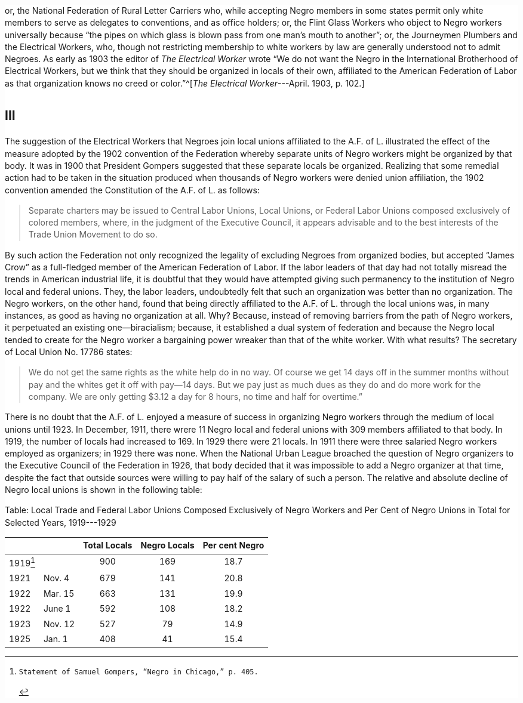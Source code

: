 or, the National Federation of Rural Letter Carriers who, while accepting Negro members in some states permit only white members to serve as delegates to conventions, and as office holders; or, the Flint Glass Workers who object to Negro workers universally because “the pipes on which glass is blown pass from one man’s mouth to another”; or, the Journeymen Plumbers and the Electrical Workers, who, though not restricting membership to white workers by law are generally understood not to admit Negroes. As early as 1903 the editor of *The Electrical Worker* wrote “We do not want the Negro in the International Brotherhood of Electrical Workers, but we think that they should be organized in locals of their own, affiliated to the American Federation of Labor as that organization knows no creed or color.”^[*The Electrical Worker*---April. 1903, p. 102.]

## III

The suggestion of the Electrical Workers that Negroes join local unions affiliated to the A.F. of L. illustrated the effect of the measure adopted by the 1902 convention of the Federation whereby separate units of Negro workers might be organized by that body. It was in 1900 that President Gompers suggested that these separate locals be organized. Realizing that some remedial action had to be taken in the situation produced when thousands of Negro workers were denied union affiliation, the 1902 convention amended the Constitution of the A.F. of L. as follows:

> Separate charters may be issued to Central Labor Unions, Local Unions, or Federal Labor Unions composed exclusively of colored members, where, in the judgment of the Executive Council, it appears advisable and to the best interests of the Trade Union Movement to do so.

By such action the Federation not only recognized the legality of excluding Negroes from organized bodies, but accepted “James Crow” as a full-fledged member of the American Federation of Labor. If the labor leaders of that day had not totally misread the trends in American industrial life, it is doubtful that they would have attempted giving such permanency to the institution of Negro local
and federal unions. They, the labor leaders, undoubtedly felt that such an organization was better than no organization. The Negro workers, on the other hand, found that being directly affiliated to the A.F. of L. through the local unions was, in many instances, as good as having no organization at all. Why? Because, instead of removing barriers from the path of Negro workers, it perpetuated an existing one—biracialism; because, it established a dual system of federation and because the Negro local tended to create for the Negro worker a bargaining power wreaker than that of the white worker. With what results? The secretary of Local Union No. 17786 states:

> We do not get the same rights as the white help do in no way. Of course we get 14 days off in the summer months without pay and the whites get it off with pay—14 days. But we pay just as much dues as they do and do more work for the company. We are only getting $3.12 a day for 8 hours, no time and half for overtime.”

There is no doubt that the A.F. of L. enjoyed a measure of success in organizing Negro workers through the medium of local unions until 1923. In December, 1911, there wrere 11 Negro local and federal unions with 309 members affiliated to that body. In 1919, the number of locals had increased to 169. In 1929 there were 21 locals. In 1911 there were three salaried Negro workers employed as organizers; in 1929 there was none. When the National Urban League broached the question of Negro organizers to the Executive Council of the Federation in 1926, that body decided that it was impossible to add a Negro organizer at that time, despite the fact that outside sources were willing to pay half of the salary of such a person. The relative and absolute decline of Negro local unions is shown in the following table:

Table: Local Trade and Federal Labor Unions Composed Exclusively of Negro Workers and Per Cent of Negro Unions in Total for Selected Years, 1919---1929
			
|  |  | Total Locals | Negro Locals  | Per cent Negro |
|-------|----------|:------:|:-------:|:---------:|
| 1919[^tfn1]  |  | 900 | 169  | 18.7  |
| 1921 | Nov. 4 | 679 | 141  | 20.8  |
| 1922 | Mar. 15 | 663  | 131  | 19.9  |
| 1922 | June  1 | 592 | 108  | 18.2  |
| 1923 | Nov.  12 | 527 | 79  | 14.9  |
| 1925 | Jan. 1  | 408 | 41  | 15.4  |

[^tfn1]:	Statement of Samuel Gompers, “Negro in Chicago,” p. 405.
[^tfn2]:	Handbook of American Trade Unions, U. S. Bureau of Labor Statistics, Bulletin No. 5<H>„ p. 6, November, 1929.